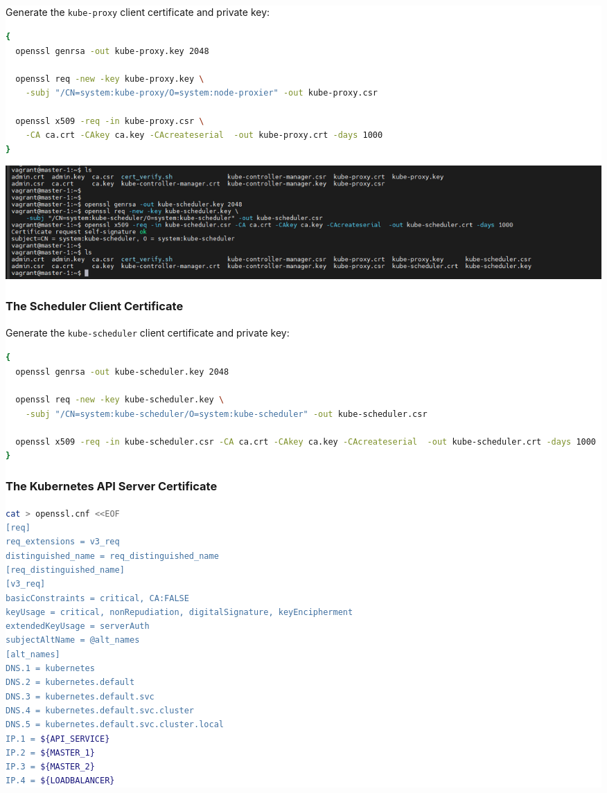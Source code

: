 Generate the `kube-proxy` client certificate and private key:


```bash
{
  openssl genrsa -out kube-proxy.key 2048

  openssl req -new -key kube-proxy.key \
    -subj "/CN=system:kube-proxy/O=system:node-proxier" -out kube-proxy.csr

  openssl x509 -req -in kube-proxy.csr \
    -CA ca.crt -CAkey ca.key -CAcreateserial  -out kube-proxy.crt -days 1000
}
```

![](images/4.5%20.png)


### The Scheduler Client Certificate

Generate the `kube-scheduler` client certificate and private key:



```bash
{
  openssl genrsa -out kube-scheduler.key 2048

  openssl req -new -key kube-scheduler.key \
    -subj "/CN=system:kube-scheduler/O=system:kube-scheduler" -out kube-scheduler.csr

  openssl x509 -req -in kube-scheduler.csr -CA ca.crt -CAkey ca.key -CAcreateserial  -out kube-scheduler.crt -days 1000
}
```



### The Kubernetes API Server Certificate
```bash
cat > openssl.cnf <<EOF
[req]
req_extensions = v3_req
distinguished_name = req_distinguished_name
[req_distinguished_name]
[v3_req]
basicConstraints = critical, CA:FALSE
keyUsage = critical, nonRepudiation, digitalSignature, keyEncipherment
extendedKeyUsage = serverAuth
subjectAltName = @alt_names
[alt_names]
DNS.1 = kubernetes
DNS.2 = kubernetes.default
DNS.3 = kubernetes.default.svc
DNS.4 = kubernetes.default.svc.cluster
DNS.5 = kubernetes.default.svc.cluster.local
IP.1 = ${API_SERVICE}
IP.2 = ${MASTER_1}
IP.3 = ${MASTER_2}
IP.4 = ${LOADBALANCER}
```

[//]: # (host:master-1-master2)
[//]: # (host:worker-1)